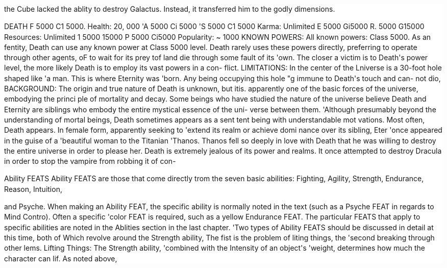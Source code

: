 the Cube lacked the ablity to destroy Galactus.
Instead,
it transferred him to the godly dimensions.


DEATH F 5000 C1 5000.
Health: 20,
000 'A 5000 Ci 5000 'S 5000 C1 5000 Karma: Unlimited E 5000 Gi5000 R.
5000 G15000 Resources: Unlimited 1 5000 15000 P 5000 Ci5000 Popularity: ~ 1000 KNOWN POWERS: All known powers: Class 5000.
As an fentity,
Death can use any known power at Class 5000 level.
Death rarely uses these powers directly,
preferring to operate through other agents,
oF to wait for its prey tof land die through some fault of its 'own.
The closer a victim is to Death's power level,
the more likely Death is to employ its vast powers in a con- flict.
LIMITATIONS: In the center of the Lniverse is a 30-foot hole shaped like 'a man.
This is where Eternity was 'born.
Any being occupying this hole "g immune to Death's touch
and can- not dio,
BACKGROUND: The origin
and true nature of Death is unknown,
but itis.
apparently one of the basic forces of the universe,
embodying the princi ple of mortality
and decay.
Some beings who have studied the nature of the universe believe Death
and Eternity are siblings who embody the entire mystical essence of the uni- verse between them.
'Although presumably beyond the understanding of mortal beings,
Death sometimes appears as a sent tent being with understandable mot vations.
Most often,
Death appears.
In female form,
apparently seeking to 'extend its realm or achieve domi nance over its sibling,
Eter 'once appeared in the guise of a 'beautiful woman to the Titanian 'Thanos.
Thanos fell so deeply in love with Death that he was willing to destroy the entire universe in order to please her.
Death is extremely jealous of its power
and realms.
It once attempted to destroy Dracula in order to stop the vampire from robbing it of con-

Ability FEATS Ability FEATS are those that come directly trom the seven basic abilities: Fighting,
Agility,
Strength,
Endurance,
Reason,
Intuition,

and Psyche.
When making an Ability FEAT,
the specific ability is normally noted in the text
(such as a Psyche FEAT in regards to Mind Contro).
Often a specific 'color FEAT is required,
such as a yellow Endurance FEAT.
The particular FEATS that apply to specific abilities are noted in the Ablities section in the last chapter.
'Two types of Ability FEATS should be discussed in detail at this time,
both of Which revolve around the Strength ability,
The fist is the problem of liting things,
the 'second breaking through other lems.
Lifting Things: The Strength ability,
'combined with the Intensity of an object's 'weight,
determines how much the character can lif.
As noted above,